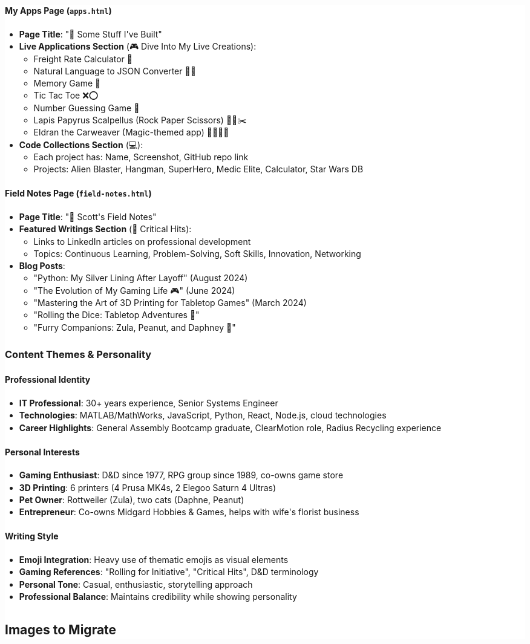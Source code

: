 #### My Apps Page (`apps.html`)

-   **Page Title**: "🚀 Some Stuff I've Built"
-   **Live Applications Section** (🎮 Dive Into My Live Creations):
    -   Freight Rate Calculator 🚚
    -   Natural Language to JSON Converter 🔄📝
    -   Memory Game 🧠
    -   Tic Tac Toe ❌⭕
    -   Number Guessing Game 🔢
    -   Lapis Papyrus Scalpellus (Rock Paper Scissors) 🗿📜✂️
    -   Eldran the Carweaver (Magic-themed app) 🧙‍♂️🎴✨
-   **Code Collections Section** (💻):
    -   Each project has: Name, Screenshot, GitHub repo link
    -   Projects: Alien Blaster, Hangman, SuperHero, Medic Elite, Calculator, Star Wars DB

#### Field Notes Page (`field-notes.html`)

-   **Page Title**: "📒 Scott's Field Notes"
-   **Featured Writings Section** (🎯 Critical Hits):
    -   Links to LinkedIn articles on professional development
    -   Topics: Continuous Learning, Problem-Solving, Soft Skills, Innovation, Networking
-   **Blog Posts**:
    -   "Python: My Silver Lining After Layoff" (August 2024)
    -   "The Evolution of My Gaming Life 🎮" (June 2024)
    -   "Mastering the Art of 3D Printing for Tabletop Games" (March 2024)
    -   "Rolling the Dice: Tabletop Adventures 🎲"
    -   "Furry Companions: Zula, Peanut, and Daphney 🐾"

### Content Themes & Personality

#### Professional Identity

-   **IT Professional**: 30+ years experience, Senior Systems Engineer
-   **Technologies**: MATLAB/MathWorks, JavaScript, Python, React, Node.js, cloud technologies
-   **Career Highlights**: General Assembly Bootcamp graduate, ClearMotion role, Radius Recycling experience

#### Personal Interests

-   **Gaming Enthusiast**: D&D since 1977, RPG group since 1989, co-owns game store
-   **3D Printing**: 6 printers (4 Prusa MK4s, 2 Elegoo Saturn 4 Ultras)
-   **Pet Owner**: Rottweiler (Zula), two cats (Daphne, Peanut)
-   **Entrepreneur**: Co-owns Midgard Hobbies & Games, helps with wife's florist business

#### Writing Style

-   **Emoji Integration**: Heavy use of thematic emojis as visual elements
-   **Gaming References**: "Rolling for Initiative", "Critical Hits", D&D terminology
-   **Personal Tone**: Casual, enthusiastic, storytelling approach
-   **Professional Balance**: Maintains credibility while showing personality

## Images to Migrate
